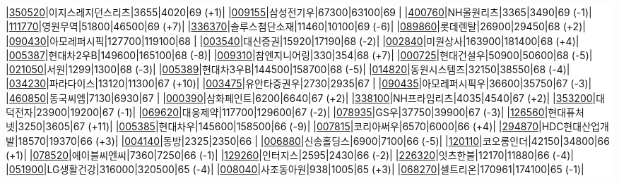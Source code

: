 |[350520](https://finance.daum.net/quotes/A350520)|이지스레지던스리츠|3655|4020|69 (+1)|
|[009155](https://finance.daum.net/quotes/A009155)|삼성전기우|67300|63100|69 |
|[400760](https://finance.daum.net/quotes/A400760)|NH올원리츠|3365|3490|69 (-1)|
|[111770](https://finance.daum.net/quotes/A111770)|영원무역|51800|46500|69 (+7)|
|[336370](https://finance.daum.net/quotes/A336370)|솔루스첨단소재|11460|10100|69 (-6)|
|[089860](https://finance.daum.net/quotes/A089860)|롯데렌탈|26900|29450|68 (+2)|
|[090430](https://finance.daum.net/quotes/A090430)|아모레퍼시픽|127700|119100|68 |
|[003540](https://finance.daum.net/quotes/A003540)|대신증권|15920|17190|68 (-2)|
|[002840](https://finance.daum.net/quotes/A002840)|미원상사|163900|181400|68 (+4)|
|[005387](https://finance.daum.net/quotes/A005387)|현대차2우B|149600|165100|68 (-8)|
|[009310](https://finance.daum.net/quotes/A009310)|참엔지니어링|330|354|68 (+7)|
|[000725](https://finance.daum.net/quotes/A000725)|현대건설우|50900|50600|68 (-5)|
|[021050](https://finance.daum.net/quotes/A021050)|서원|1299|1300|68 (-3)|
|[005389](https://finance.daum.net/quotes/A005389)|현대차3우B|144500|158700|68 (-5)|
|[014820](https://finance.daum.net/quotes/A014820)|동원시스템즈|32150|38550|68 (-4)|
|[034230](https://finance.daum.net/quotes/A034230)|파라다이스|13120|11300|67 (+10)|
|[003475](https://finance.daum.net/quotes/A003475)|유안타증권우|2730|2935|67 |
|[090435](https://finance.daum.net/quotes/A090435)|아모레퍼시픽우|36600|35750|67 (-3)|
|[460850](https://finance.daum.net/quotes/A460850)|동국씨엠|7130|6930|67 |
|[000390](https://finance.daum.net/quotes/A000390)|삼화페인트|6200|6640|67 (+2)|
|[338100](https://finance.daum.net/quotes/A338100)|NH프라임리츠|4035|4540|67 (+2)|
|[353200](https://finance.daum.net/quotes/A353200)|대덕전자|23900|19200|67 (-1)|
|[069620](https://finance.daum.net/quotes/A069620)|대웅제약|117700|129600|67 (-2)|
|[078935](https://finance.daum.net/quotes/A078935)|GS우|37750|39900|67 (-3)|
|[126560](https://finance.daum.net/quotes/A126560)|현대퓨처넷|3250|3605|67 (+11)|
|[005385](https://finance.daum.net/quotes/A005385)|현대차우|145600|158500|66 (-9)|
|[007815](https://finance.daum.net/quotes/A007815)|코리아써우|6570|6000|66 (+4)|
|[294870](https://finance.daum.net/quotes/A294870)|HDC현대산업개발|18570|19370|66 (+3)|
|[004140](https://finance.daum.net/quotes/A004140)|동방|2325|2350|66 |
|[006880](https://finance.daum.net/quotes/A006880)|신송홀딩스|6900|7100|66 (-5)|
|[120110](https://finance.daum.net/quotes/A120110)|코오롱인더|42150|34800|66 (+1)|
|[078520](https://finance.daum.net/quotes/A078520)|에이블씨엔씨|7360|7250|66 (-1)|
|[129260](https://finance.daum.net/quotes/A129260)|인터지스|2595|2430|66 (-2)|
|[226320](https://finance.daum.net/quotes/A226320)|잇츠한불|12170|11880|66 (-4)|
|[051900](https://finance.daum.net/quotes/A051900)|LG생활건강|316000|320500|65 (-4)|
|[008040](https://finance.daum.net/quotes/A008040)|사조동아원|938|1005|65 (+3)|
|[068270](https://finance.daum.net/quotes/A068270)|셀트리온|170961|174100|65 (-1)|